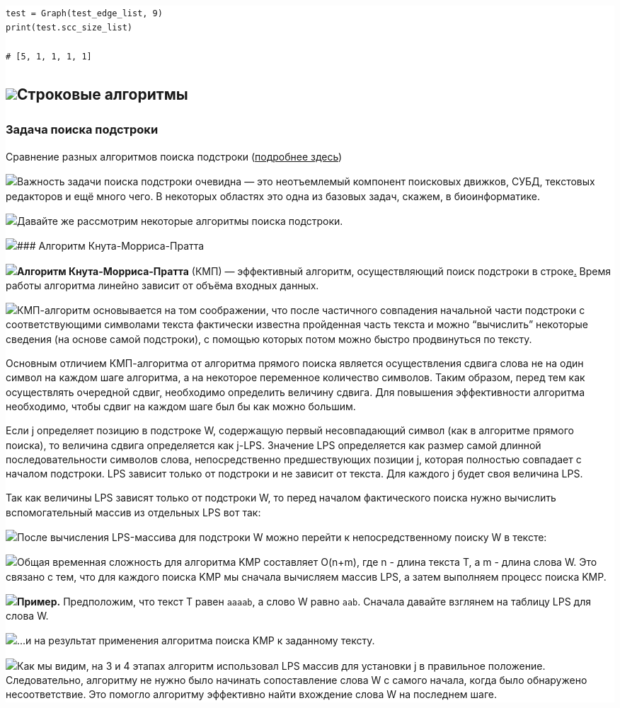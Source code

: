 ```
test = Graph(test_edge_list, 9)
print(test.scc_size_list)    

# [5, 1, 1, 1, 1] 

```
![](https://habrastorage.org/getpro/habr/upload_files/67b/e5a/cf2/67be5acf26032ddac376400adb012ee4.gif)Строковые алгоритмы
-------------------

### Задача поиска подстроки

Сравнение разных алгоритмов поиска подстроки ([подробнее здесь](https://neerc.ifmo.ru/wiki/index.php?title=%D0%9F%D0%BE%D0%B8%D1%81%D0%BA_%D0%BF%D0%BE%D0%B4%D1%81%D1%82%D1%80%D0%BE%D0%BA%D0%B8_%D0%B2_%D1%81%D1%82%D1%80%D0%BE%D0%BA%D0%B5))

![](https://habrastorage.org/getpro/habr/upload_files/472/4e1/d7e/4724e1d7e13d2b05d423491ee9fdee14.png)Важность задачи поиска подстроки очевидна — это неотъемлемый компонент поисковых движков, СУБД, текстовых редакторов и ещё много чего. В некоторых областях это одна из базовых задач, скажем, в биоинформатике.

![](https://habrastorage.org/getpro/habr/upload_files/ca6/655/1e0/ca66551e0d6b819f46383302ee9b4cca.png)Давайте же рассмотрим некоторые алгоритмы поиска подстроки.

![](https://habrastorage.org/getpro/habr/upload_files/474/f85/a74/474f85a746c7b47fc78474f3dac4053c.gif)### Алгоритм Кнута-Морриса-Пратта

![](https://habrastorage.org/getpro/habr/upload_files/d72/5cb/77a/d725cb77a48b0a0d8f4ed09f56ecd548.gif)**Алгоритм Кнута-Морриса-Пратта** (КМП) — эффективный алгоритм, осуществляющий поиск подстроки в строке[.](https://uproger.com/shpargalka-dlya-algosobesa-2-grafovye-i-strokovye-algoritmy/) Время работы алгоритма линейно зависит от объёма входных данных.

![](https://habrastorage.org/getpro/habr/upload_files/280/241/de9/280241de9dcc6a9b2941d66fa5e16b05.png)КМП-алгоритм основывается на том соображении, что после частичного совпадения начальной части подстроки с соответствующими символами текста фактически известна пройденная часть текста и можно “вычислить” некоторые сведения (на основе самой подстроки), с помощью которых потом можно быстро продвинуться по тексту.

Основным отличием КМП-алгоритма от алгоритма прямого поиска является осуществления сдвига слова не на один символ на каждом шаге алгоритма, а на некоторое переменное количество символов. Таким образом, перед тем как осуществлять очередной сдвиг[,](https://uproger.com/shpargalka-dlya-algosobesa-2-grafovye-i-strokovye-algoritmy/) необходимо определить величину сдвига. Для повышения эффективности алгоритма необходимо, чтобы сдвиг на каждом шаге был бы как можно большим.

Если j определяет позицию в подстроке W, содержащую первый несовпадающий символ (как в алгоритме прямого поиска), то величина сдвига определяется как j-LPS. Значение LPS определяется как размер самой длинной последовательности символов слова, непосредственно предшествующих позиции j, которая полностью совпадает с началом подстроки. LPS зависит только от подстроки и не зависит от текста. Для каждого j будет своя величина LPS.

Так как величины LPS зависят только от подстроки W, то перед началом фактического поиска нужно вычислить вспомогательный массив из отдельных LPS вот так:

![](https://habrastorage.org/getpro/habr/upload_files/b43/c76/d0e/b43c76d0ead24a897dfadaaca3c99ff1.png)После вычисления LPS-массива для подстроки W можно перейти к непосредственному поиску W в тексте:

![](https://habrastorage.org/getpro/habr/upload_files/223/f73/9c5/223f739c5153ae2927cb1fc2d84ddeb4.png)Общая временная сложность для алгоритма KMP составляет O(n+m), где n - длина текста T, а m - длина слова W. Это связано с тем, что для каждого поиска KMP мы сначала вычисляем массив LPS, а затем выполняем процесс поиска KMP.

![](https://habrastorage.org/getpro/habr/upload_files/7c7/630/6b8/7c76306b851b9dea7d5bb95314254194.gif)**Пример.** Предположим, что текст T равен `aaaab`, а слово W равно `aab`. Сначала давайте взглянем на таблицу LPS для слова W.

![](https://habrastorage.org/getpro/habr/upload_files/61f/606/c5d/61f606c5db08f52ea41bc392bb743cfb.png)...и на результат применения алгоритма поиска KMP к заданному тексту.

![](https://habrastorage.org/getpro/habr/upload_files/317/2fd/d63/3172fdd63efa0bc8c863c167f30a1deb.png)Как мы видим, на 3 и 4 этапах алгоритм использовал LPS массив для установки j в правильное положение. Следовательно, алгоритму не нужно было начинать сопоставление слова W с самого начала, когда было обнаружено несоответствие. Это помогло алгоритму эффективно найти вхождение слова W на последнем шаге.
